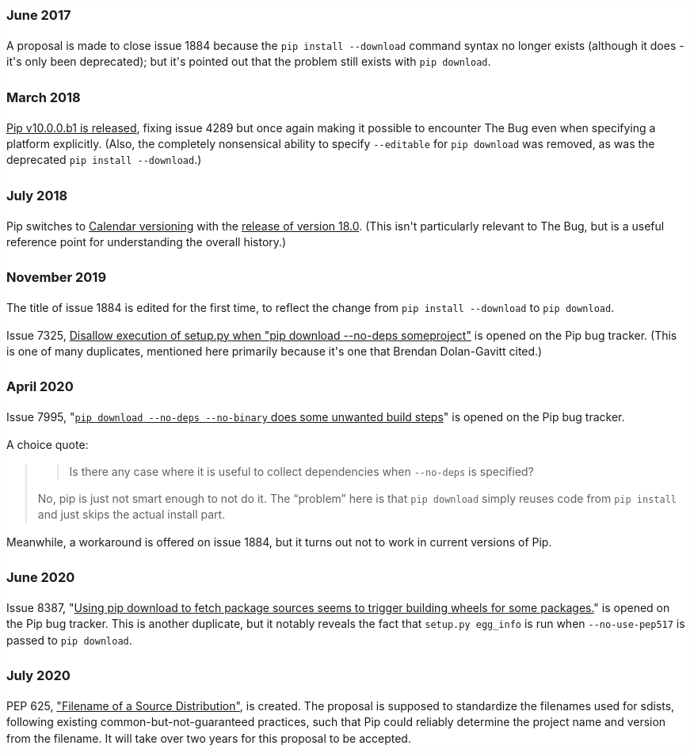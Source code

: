 ### June 2017

A proposal is made to close issue 1884 because the `pip install --download` command syntax no longer exists (although it does - it's only been deprecated); but it's pointed out that the problem still exists with `pip download`.

### March 2018

[Pip v10.0.0.b1 is released](https://pip.pypa.io/en/stable/news/#b1-2018-03-31), fixing issue 4289 but once again making it possible to encounter The Bug even when specifying a platform explicitly. (Also, the completely nonsensical ability to specify `--editable` for `pip download` was removed, as was the deprecated `pip install --download`.)

### July 2018

Pip switches to [Calendar versioning](https://calver.org/) with the [release of version 18.0](https://pip.pypa.io/en/stable/news/#v18-0). (This isn't particularly relevant to The Bug, but is a useful reference point for understanding the overall history.)

### November 2019

The title of issue 1884 is edited for the first time, to reflect the change from `pip install --download` to `pip download`.

Issue 7325, [Disallow execution of setup.py when "pip download \-\-no-deps someproject"](https://github.com/pypa/pip/issues/7325) is opened on the Pip bug tracker. (This is one of many duplicates, mentioned here primarily because it's one that Brendan Dolan-Gavitt cited.)

### April 2020

Issue 7995, "[`pip download --no-deps --no-binary` does some unwanted build steps](https://github.com/pypa/pip/issues/7995)" is opened on the Pip bug tracker.

A choice quote:

> > Is there any case where it is useful to collect dependencies when `--no-deps` is specified?
>
> No, pip is just not smart enough to not do it. The “problem” here is that `pip download` simply reuses code from `pip install` and just skips the actual install part.

Meanwhile, a workaround is offered on issue 1884, but it turns out not to work in current versions of Pip.

### June 2020

Issue 8387, "[Using pip download to fetch package sources seems to trigger building wheels for some packages.](https://github.com/pypa/pip/issues/8387)" is opened on the Pip bug tracker. This is another duplicate, but it notably reveals the fact that `setup.py egg_info` is run when `--no-use-pep517` is passed to `pip download`.

### July 2020

PEP 625, ["Filename of a Source Distribution"](https://peps.python.org/pep-0625/), is created. The proposal is supposed to standardize the filenames used for sdists, following existing common-but-not-guaranteed practices, such that Pip could reliably determine the project name and version from the filename. It will take over two years for this proposal to be accepted.
